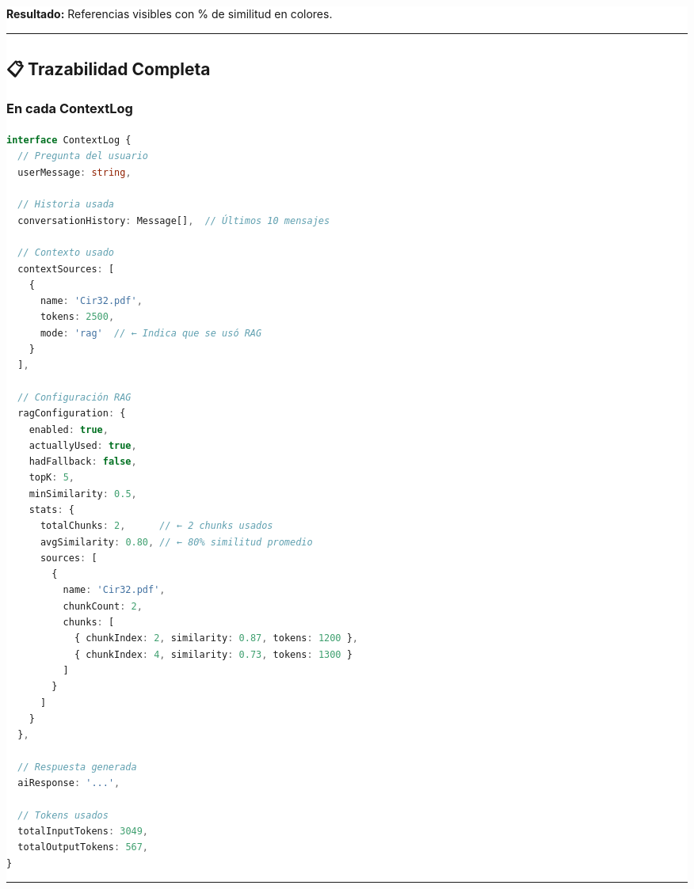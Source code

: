 **Resultado:** Referencias visibles con % de similitud en colores.

---

## 📋 Trazabilidad Completa

### En cada ContextLog

```typescript
interface ContextLog {
  // Pregunta del usuario
  userMessage: string,
  
  // Historia usada
  conversationHistory: Message[],  // Últimos 10 mensajes
  
  // Contexto usado
  contextSources: [
    { 
      name: 'Cir32.pdf', 
      tokens: 2500,
      mode: 'rag'  // ← Indica que se usó RAG
    }
  ],
  
  // Configuración RAG
  ragConfiguration: {
    enabled: true,
    actuallyUsed: true,
    hadFallback: false,
    topK: 5,
    minSimilarity: 0.5,
    stats: {
      totalChunks: 2,      // ← 2 chunks usados
      avgSimilarity: 0.80, // ← 80% similitud promedio
      sources: [
        {
          name: 'Cir32.pdf',
          chunkCount: 2,
          chunks: [
            { chunkIndex: 2, similarity: 0.87, tokens: 1200 },
            { chunkIndex: 4, similarity: 0.73, tokens: 1300 }
          ]
        }
      ]
    }
  },
  
  // Respuesta generada
  aiResponse: '...',
  
  // Tokens usados
  totalInputTokens: 3049,
  totalOutputTokens: 567,
}
```

---